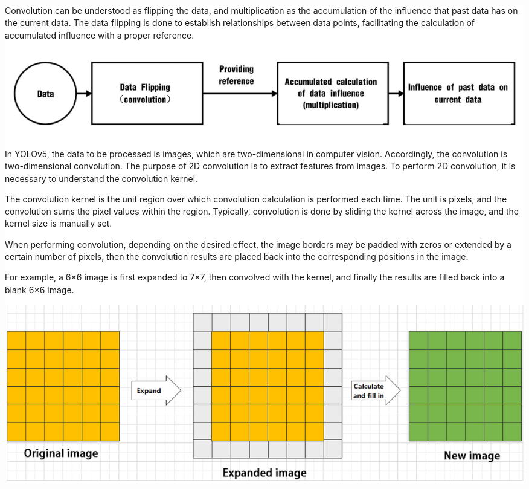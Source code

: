 Convolution can be understood as flipping the data, and multiplication as the accumulation of the influence that past data has on the current data. The data flipping is done to establish relationships between data points, facilitating the calculation of accumulated influence with a proper reference.

<img   class="common_img"  src="../_static/media/chapter_6/section_3/media/image3.png"   />

In YOLOv5, the data to be processed is images, which are two-dimensional in computer vision. Accordingly, the convolution is two-dimensional convolution. The purpose of 2D convolution is to extract features from images. To perform 2D convolution, it is necessary to understand the convolution kernel.

The convolution kernel is the unit region over which convolution calculation is performed each time. The unit is pixels, and the convolution sums the pixel values within the region. Typically, convolution is done by sliding the kernel across the image, and the kernel size is manually set.

When performing convolution, depending on the desired effect, the image borders may be padded with zeros or extended by a certain number of pixels, then the convolution results are placed back into the corresponding positions in the image.

For example, a 6×6 image is first expanded to 7×7, then convolved with the kernel, and finally the results are filled back into a blank 6×6 image.

<img   class="common_img"  src="../_static/media/chapter_6/section_3/media/image4.png"  />
